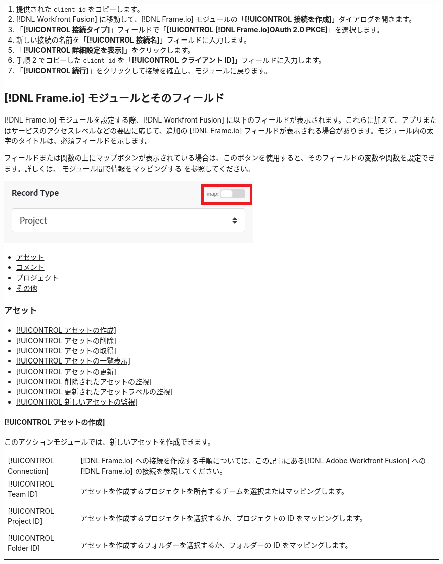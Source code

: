 
1. 提供された `client_id` をコピーします。
1. [!DNL Workfront Fusion] に移動して、[!DNL Frame.io] モジュールの「**[!UICONTROL 接続を作成]**」ダイアログを開きます。
1. 「**[!UICONTROL 接続タイプ]**」フィールドで「**[!UICONTROL [!DNL Frame.io]OAuth 2.0 PKCE]**」を選択します。
1. 新しい接続の名前を「**[!UICONTROL 接続名]**」フィールドに入力します。
1. 「**[!UICONTROL 詳細設定を表示]**」をクリックします。
1. 手順 2 でコピーした `client_id` を「**[!UICONTROL クライアント ID]**」フィールドに入力します。
1. 「**[!UICONTROL 続行]**」をクリックして接続を確立し、モジュールに戻ります。

## [!DNL Frame.io] モジュールとそのフィールド

[!DNL Frame.io] モジュールを設定する際、[!DNL Workfront Fusion] に以下のフィールドが表示されます。これらに加えて、アプリまたはサービスのアクセスレベルなどの要因に応じて、追加の [!DNL Frame.io] フィールドが表示される場合があります。モジュール内の太字のタイトルは、必須フィールドを示します。

フィールドまたは関数の上にマップボタンが表示されている場合は、このボタンを使用すると、そのフィールドの変数や関数を設定できます。詳しくは、[ モジュール間で情報をマッピングする ](/help/workfront-fusion/create-scenarios/map-data/map-data-from-one-to-another.md) を参照してください。

![ マップ切り替え ](/help/workfront-fusion/references/apps-and-modules/assets/map-toggle-350x74.png)

* [アセット](#assets)
* [コメント](#comments)
* [プロジェクト](#projects)
* [その他](#other)

### アセット

* [[!UICONTROL アセットの作成]](#create-an-asset)
* [[!UICONTROL アセットの削除]](#delete-an-asset)
* [[!UICONTROL アセットの取得]](#get-an-asset)
* [[!UICONTROL アセットの一覧表示]](#list-assets)
* [[!UICONTROL アセットの更新]](#update-an-asset)
* [[!UICONTROL 削除されたアセットの監視]](#watch-asset-deleted)
* [[!UICONTROL 更新されたアセットラベルの監視]](#watch-asset-label-updated)
* [[!UICONTROL 新しいアセットの監視]](#watch-new-asset)

#### [!UICONTROL アセットの作成]

このアクションモジュールでは、新しいアセットを作成できます。

<table style="table-layout:auto"> 
 <col> 
 <col> 
 <tbody> 
  <tr> 
   <td role="rowheader">[!UICONTROL Connection] </td> 
   <td>[!DNL Frame.io] への接続を作成する手順については、この記事にある<a href="#connect-frameio-to-adobe-workfront-fusion" class="MCXref xref">[!DNL Adobe Workfront Fusion]</a> への [!DNL Frame.io] の接続を参照してください。</td> 
  </tr> 
  <tr> 
   <td role="rowheader">[!UICONTROL Team ID] </td> 
   <td> <p>アセットを作成するプロジェクトを所有するチームを選択またはマッピングします。</p> </td> 
  </tr> 
  <tr> 
   <td role="rowheader">[!UICONTROL Project ID] </td> 
   <td> <p>アセットを作成するプロジェクトを選択するか、プロジェクトの ID をマッピングします。</p> </td> 
  </tr> 
  <tr> 
   <td role="rowheader">[!UICONTROL Folder ID] </td> 
   <td> <p>アセットを作成するフォルダーを選択するか、フォルダーの ID をマッピングします。</p> </td> 